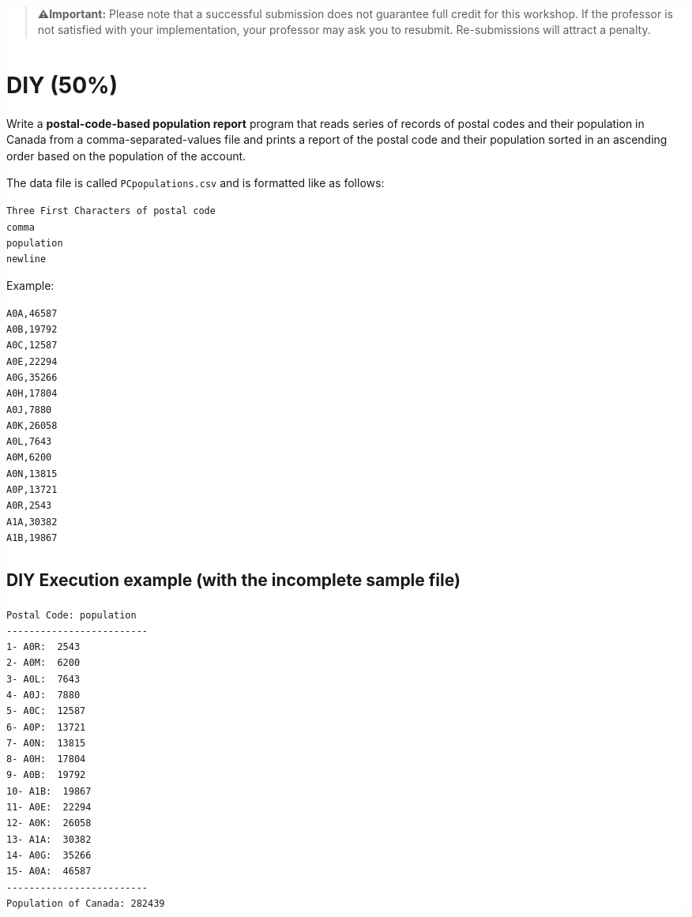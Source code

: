 > **⚠️Important:** Please note that a successful submission does not guarantee full credit for this workshop. If the professor is not satisfied with your implementation, your professor may ask you to resubmit. Re-submissions will attract a penalty.





# DIY (50%)

Write a **postal-code-based population report** program that reads series of records of postal codes and their population in Canada from a comma-separated-values file and prints a report of the postal code and their population sorted in an ascending order based on the population of the account. 

The data file is called `PCpopulations.csv` and is formatted like as follows:
  
```Text
Three First Characters of postal code
comma
population
newline
```

Example:

```Text
A0A,46587
A0B,19792
A0C,12587
A0E,22294
A0G,35266
A0H,17804
A0J,7880
A0K,26058
A0L,7643
A0M,6200
A0N,13815
A0P,13721
A0R,2543
A1A,30382
A1B,19867
```

## DIY Execution example (with the incomplete sample file)
```text
Postal Code: population
-------------------------
1- A0R:  2543
2- A0M:  6200
3- A0L:  7643
4- A0J:  7880
5- A0C:  12587
6- A0P:  13721
7- A0N:  13815
8- A0H:  17804
9- A0B:  19792
10- A1B:  19867
11- A0E:  22294
12- A0K:  26058
13- A1A:  30382
14- A0G:  35266
15- A0A:  46587
-------------------------
Population of Canada: 282439
```
